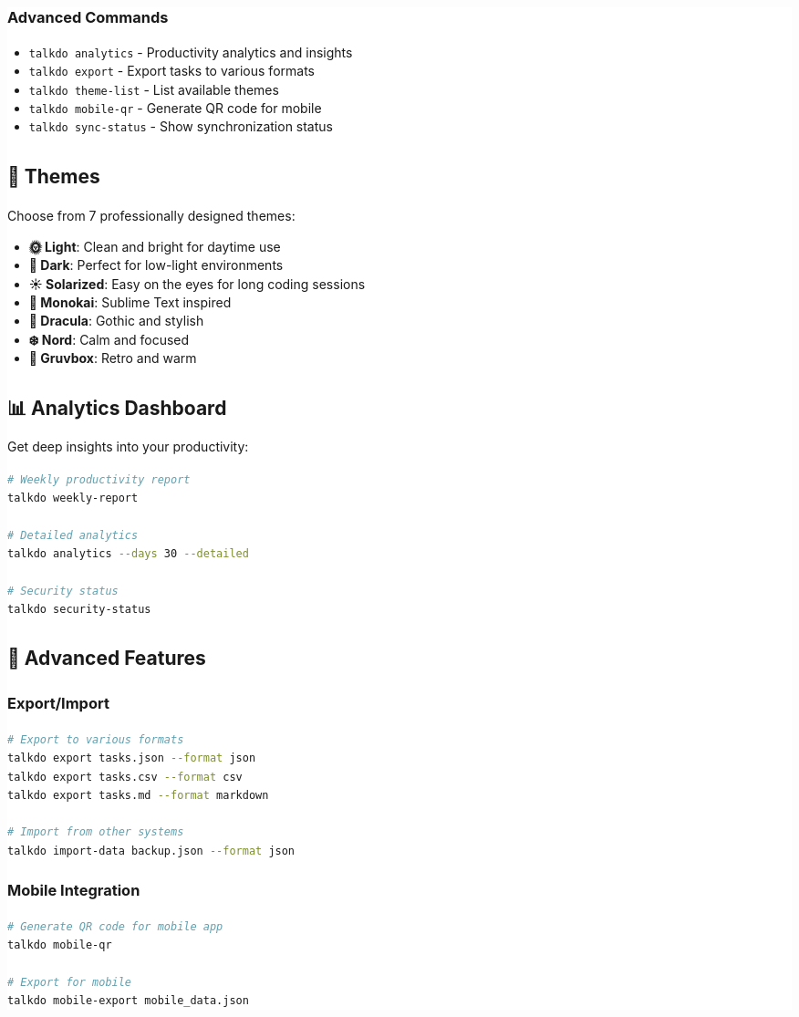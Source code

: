 ### Advanced Commands
- `talkdo analytics` - Productivity analytics and insights
- `talkdo export` - Export tasks to various formats
- `talkdo theme-list` - List available themes
- `talkdo mobile-qr` - Generate QR code for mobile
- `talkdo sync-status` - Show synchronization status

## 🎨 **Themes**

Choose from 7 professionally designed themes:

- **🌞 Light**: Clean and bright for daytime use
- **🌙 Dark**: Perfect for low-light environments
- **☀️ Solarized**: Easy on the eyes for long coding sessions
- **🎨 Monokai**: Sublime Text inspired
- **🧛 Dracula**: Gothic and stylish
- **❄️ Nord**: Calm and focused
- **🎯 Gruvbox**: Retro and warm

## 📊 **Analytics Dashboard**

Get deep insights into your productivity:

```bash
# Weekly productivity report
talkdo weekly-report

# Detailed analytics
talkdo analytics --days 30 --detailed

# Security status
talkdo security-status
```

## 🔧 **Advanced Features**

### Export/Import
```bash
# Export to various formats
talkdo export tasks.json --format json
talkdo export tasks.csv --format csv
talkdo export tasks.md --format markdown

# Import from other systems
talkdo import-data backup.json --format json
```

### Mobile Integration
```bash
# Generate QR code for mobile app
talkdo mobile-qr

# Export for mobile
talkdo mobile-export mobile_data.json
```
